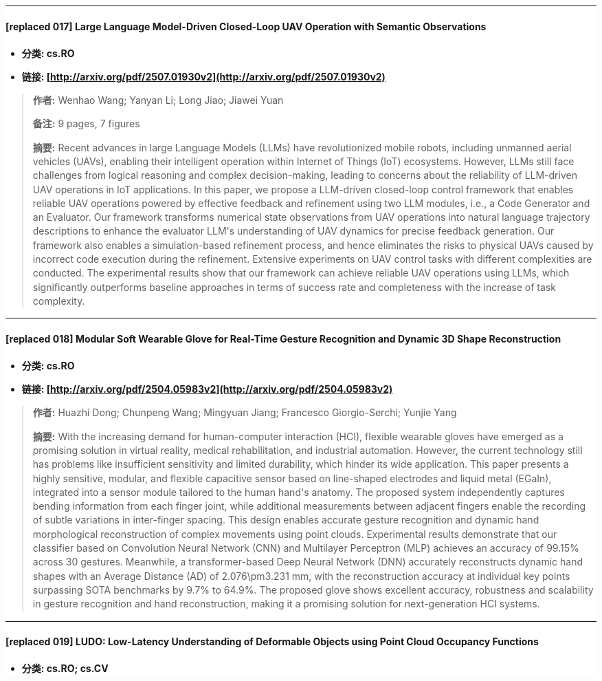 >
---
#### [replaced 017] Large Language Model-Driven Closed-Loop UAV Operation with Semantic Observations
- **分类: cs.RO**

- **链接: [http://arxiv.org/pdf/2507.01930v2](http://arxiv.org/pdf/2507.01930v2)**

> **作者:** Wenhao Wang; Yanyan Li; Long Jiao; Jiawei Yuan
>
> **备注:** 9 pages, 7 figures
>
> **摘要:** Recent advances in large Language Models (LLMs) have revolutionized mobile robots, including unmanned aerial vehicles (UAVs), enabling their intelligent operation within Internet of Things (IoT) ecosystems. However, LLMs still face challenges from logical reasoning and complex decision-making, leading to concerns about the reliability of LLM-driven UAV operations in IoT applications. In this paper, we propose a LLM-driven closed-loop control framework that enables reliable UAV operations powered by effective feedback and refinement using two LLM modules, i.e., a Code Generator and an Evaluator. Our framework transforms numerical state observations from UAV operations into natural language trajectory descriptions to enhance the evaluator LLM's understanding of UAV dynamics for precise feedback generation. Our framework also enables a simulation-based refinement process, and hence eliminates the risks to physical UAVs caused by incorrect code execution during the refinement. Extensive experiments on UAV control tasks with different complexities are conducted. The experimental results show that our framework can achieve reliable UAV operations using LLMs, which significantly outperforms baseline approaches in terms of success rate and completeness with the increase of task complexity.
>
---
#### [replaced 018] Modular Soft Wearable Glove for Real-Time Gesture Recognition and Dynamic 3D Shape Reconstruction
- **分类: cs.RO**

- **链接: [http://arxiv.org/pdf/2504.05983v2](http://arxiv.org/pdf/2504.05983v2)**

> **作者:** Huazhi Dong; Chunpeng Wang; Mingyuan Jiang; Francesco Giorgio-Serchi; Yunjie Yang
>
> **摘要:** With the increasing demand for human-computer interaction (HCI), flexible wearable gloves have emerged as a promising solution in virtual reality, medical rehabilitation, and industrial automation. However, the current technology still has problems like insufficient sensitivity and limited durability, which hinder its wide application. This paper presents a highly sensitive, modular, and flexible capacitive sensor based on line-shaped electrodes and liquid metal (EGaIn), integrated into a sensor module tailored to the human hand's anatomy. The proposed system independently captures bending information from each finger joint, while additional measurements between adjacent fingers enable the recording of subtle variations in inter-finger spacing. This design enables accurate gesture recognition and dynamic hand morphological reconstruction of complex movements using point clouds. Experimental results demonstrate that our classifier based on Convolution Neural Network (CNN) and Multilayer Perceptron (MLP) achieves an accuracy of 99.15% across 30 gestures. Meanwhile, a transformer-based Deep Neural Network (DNN) accurately reconstructs dynamic hand shapes with an Average Distance (AD) of 2.076\pm3.231 mm, with the reconstruction accuracy at individual key points surpassing SOTA benchmarks by 9.7% to 64.9%. The proposed glove shows excellent accuracy, robustness and scalability in gesture recognition and hand reconstruction, making it a promising solution for next-generation HCI systems.
>
---
#### [replaced 019] LUDO: Low-Latency Understanding of Deformable Objects using Point Cloud Occupancy Functions
- **分类: cs.RO; cs.CV**
